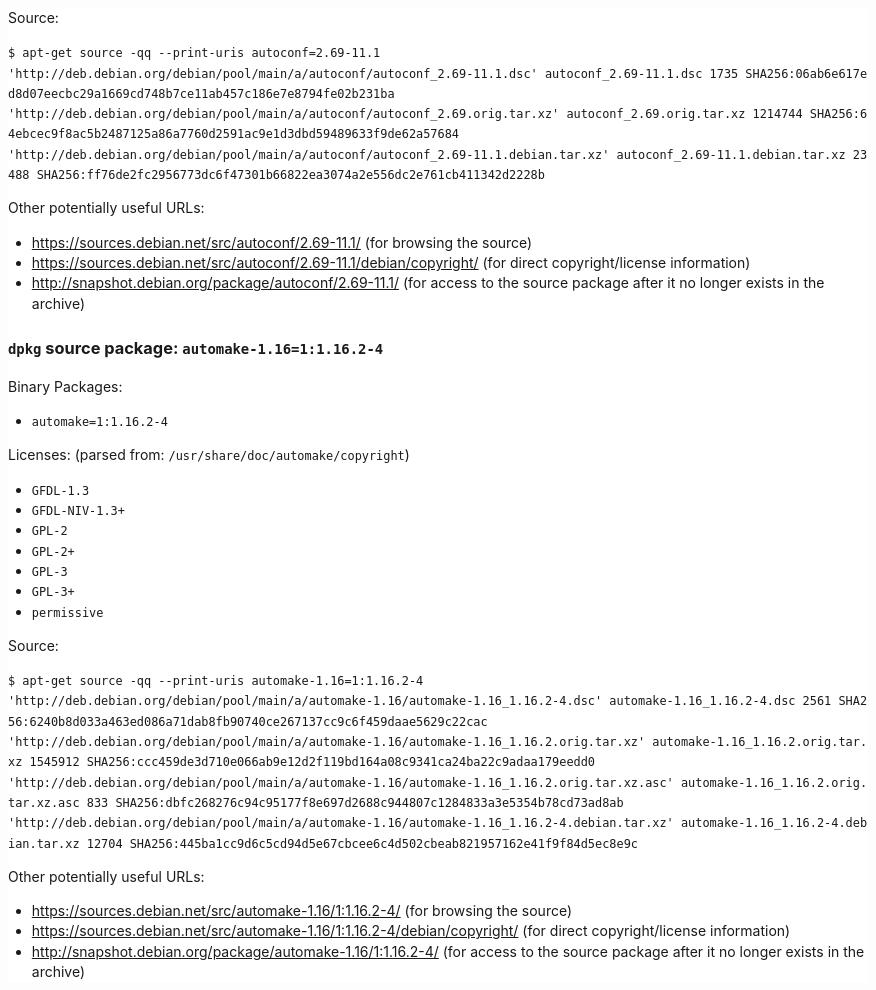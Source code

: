 Source:

```console
$ apt-get source -qq --print-uris autoconf=2.69-11.1
'http://deb.debian.org/debian/pool/main/a/autoconf/autoconf_2.69-11.1.dsc' autoconf_2.69-11.1.dsc 1735 SHA256:06ab6e617ed8d07eecbc29a1669cd748b7ce11ab457c186e7e8794fe02b231ba
'http://deb.debian.org/debian/pool/main/a/autoconf/autoconf_2.69.orig.tar.xz' autoconf_2.69.orig.tar.xz 1214744 SHA256:64ebcec9f8ac5b2487125a86a7760d2591ac9e1d3dbd59489633f9de62a57684
'http://deb.debian.org/debian/pool/main/a/autoconf/autoconf_2.69-11.1.debian.tar.xz' autoconf_2.69-11.1.debian.tar.xz 23488 SHA256:ff76de2fc2956773dc6f47301b66822ea3074a2e556dc2e761cb411342d2228b
```

Other potentially useful URLs:

- https://sources.debian.net/src/autoconf/2.69-11.1/ (for browsing the source)
- https://sources.debian.net/src/autoconf/2.69-11.1/debian/copyright/ (for direct copyright/license information)
- http://snapshot.debian.org/package/autoconf/2.69-11.1/ (for access to the source package after it no longer exists in the archive)

### `dpkg` source package: `automake-1.16=1:1.16.2-4`

Binary Packages:

- `automake=1:1.16.2-4`

Licenses: (parsed from: `/usr/share/doc/automake/copyright`)

- `GFDL-1.3`
- `GFDL-NIV-1.3+`
- `GPL-2`
- `GPL-2+`
- `GPL-3`
- `GPL-3+`
- `permissive`

Source:

```console
$ apt-get source -qq --print-uris automake-1.16=1:1.16.2-4
'http://deb.debian.org/debian/pool/main/a/automake-1.16/automake-1.16_1.16.2-4.dsc' automake-1.16_1.16.2-4.dsc 2561 SHA256:6240b8d033a463ed086a71dab8fb90740ce267137cc9c6f459daae5629c22cac
'http://deb.debian.org/debian/pool/main/a/automake-1.16/automake-1.16_1.16.2.orig.tar.xz' automake-1.16_1.16.2.orig.tar.xz 1545912 SHA256:ccc459de3d710e066ab9e12d2f119bd164a08c9341ca24ba22c9adaa179eedd0
'http://deb.debian.org/debian/pool/main/a/automake-1.16/automake-1.16_1.16.2.orig.tar.xz.asc' automake-1.16_1.16.2.orig.tar.xz.asc 833 SHA256:dbfc268276c94c95177f8e697d2688c944807c1284833a3e5354b78cd73ad8ab
'http://deb.debian.org/debian/pool/main/a/automake-1.16/automake-1.16_1.16.2-4.debian.tar.xz' automake-1.16_1.16.2-4.debian.tar.xz 12704 SHA256:445ba1cc9d6c5cd94d5e67cbcee6c4d502cbeab821957162e41f9f84d5ec8e9c
```

Other potentially useful URLs:

- https://sources.debian.net/src/automake-1.16/1:1.16.2-4/ (for browsing the source)
- https://sources.debian.net/src/automake-1.16/1:1.16.2-4/debian/copyright/ (for direct copyright/license information)
- http://snapshot.debian.org/package/automake-1.16/1:1.16.2-4/ (for access to the source package after it no longer exists in the archive)
